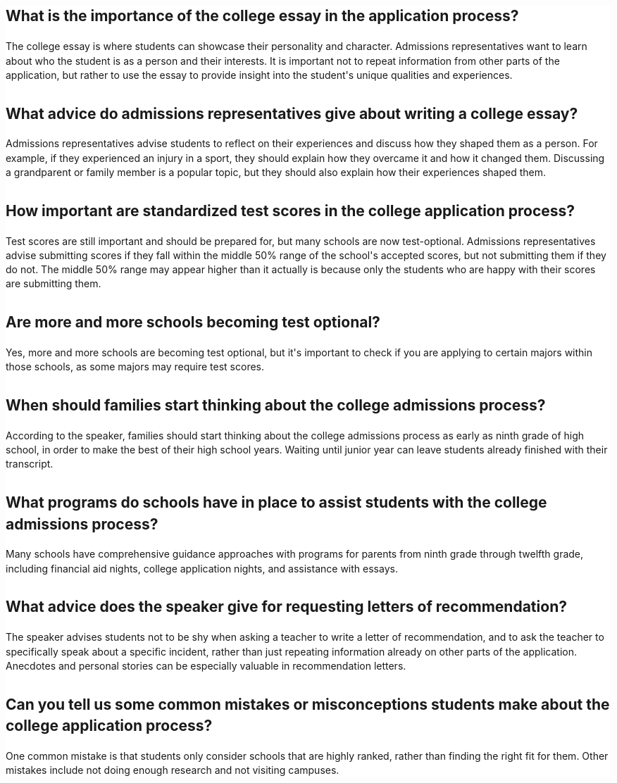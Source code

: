 ## What is the importance of the college essay in the application process?
The college essay is where students can showcase their personality and character. Admissions representatives want to learn about who the student is as a person and their interests. It is important not to repeat information from other parts of the application, but rather to use the essay to provide insight into the student's unique qualities and experiences.

## What advice do admissions representatives give about writing a college essay?
Admissions representatives advise students to reflect on their experiences and discuss how they shaped them as a person. For example, if they experienced an injury in a sport, they should explain how they overcame it and how it changed them. Discussing a grandparent or family member is a popular topic, but they should also explain how their experiences shaped them.

## How important are standardized test scores in the college application process?
Test scores are still important and should be prepared for, but many schools are now test-optional. Admissions representatives advise submitting scores if they fall within the middle 50% range of the school's accepted scores, but not submitting them if they do not. The middle 50% range may appear higher than it actually is because only the students who are happy with their scores are submitting them.

## Are more and more schools becoming test optional?
Yes, more and more schools are becoming test optional, but it's important to check if you are applying to certain majors within those schools, as some majors may require test scores. 

## When should families start thinking about the college admissions process?
According to the speaker, families should start thinking about the college admissions process as early as ninth grade of high school, in order to make the best of their high school years. Waiting until junior year can leave students already finished with their transcript. 

## What programs do schools have in place to assist students with the college admissions process?
Many schools have comprehensive guidance approaches with programs for parents from ninth grade through twelfth grade, including financial aid nights, college application nights, and assistance with essays. 

## What advice does the speaker give for requesting letters of recommendation?
The speaker advises students not to be shy when asking a teacher to write a letter of recommendation, and to ask the teacher to specifically speak about a specific incident, rather than just repeating information already on other parts of the application. Anecdotes and personal stories can be especially valuable in recommendation letters.

## Can you tell us some common mistakes or misconceptions students make about the college application process?
One common mistake is that students only consider schools that are highly ranked, rather than finding the right fit for them. Other mistakes include not doing enough research and not visiting campuses.
